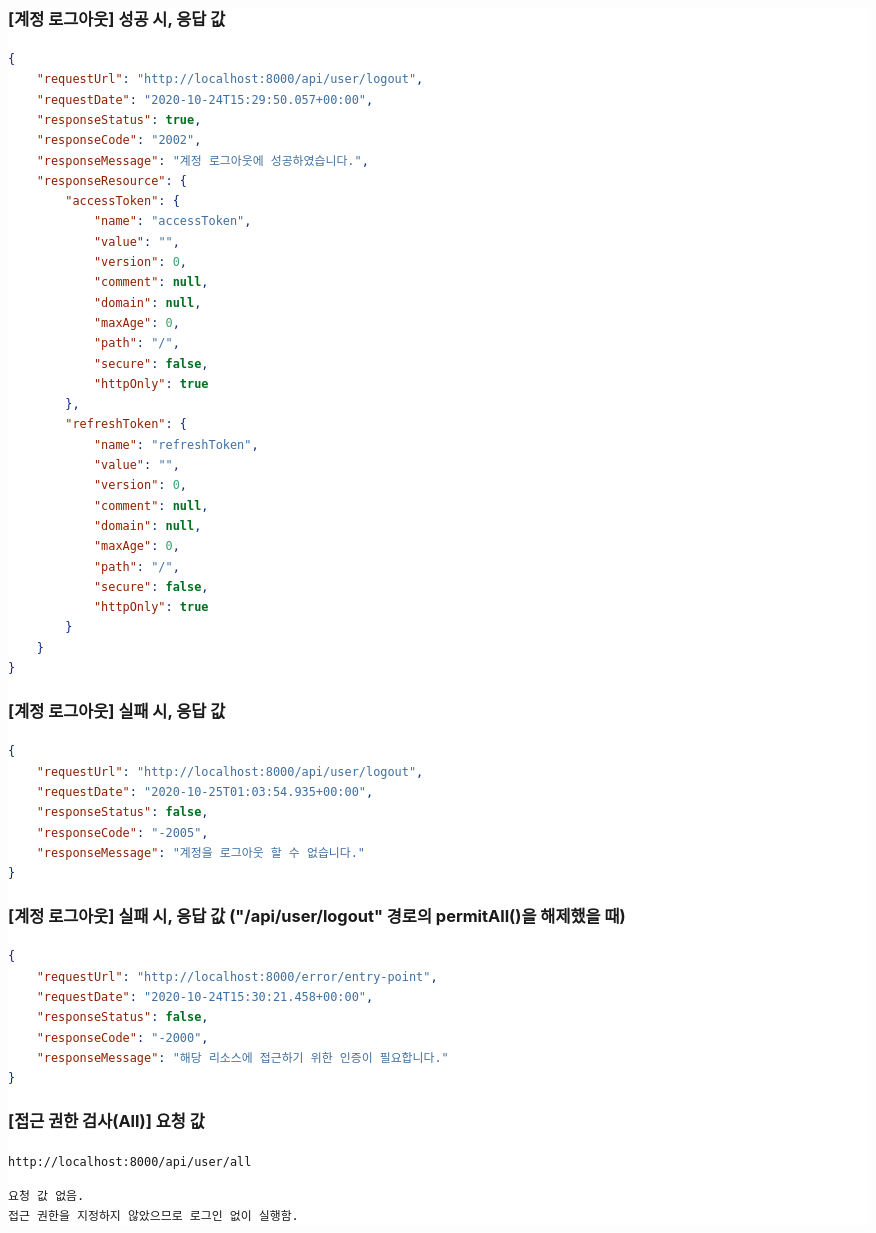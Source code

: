 ### [계정 로그아웃] 성공 시, 응답 값  
```json  
{
    "requestUrl": "http://localhost:8000/api/user/logout",
    "requestDate": "2020-10-24T15:29:50.057+00:00",
    "responseStatus": true,
    "responseCode": "2002",
    "responseMessage": "계정 로그아웃에 성공하였습니다.",
    "responseResource": {
        "accessToken": {
            "name": "accessToken",
            "value": "",
            "version": 0,
            "comment": null,
            "domain": null,
            "maxAge": 0,
            "path": "/",
            "secure": false,
            "httpOnly": true
        },
        "refreshToken": {
            "name": "refreshToken",
            "value": "",
            "version": 0,
            "comment": null,
            "domain": null,
            "maxAge": 0,
            "path": "/",
            "secure": false,
            "httpOnly": true
        }
    }
}
```
### [계정 로그아웃] 실패 시, 응답 값  
```json
{
    "requestUrl": "http://localhost:8000/api/user/logout",
    "requestDate": "2020-10-25T01:03:54.935+00:00",
    "responseStatus": false,
    "responseCode": "-2005",
    "responseMessage": "계정을 로그아웃 할 수 없습니다."
}
```
### [계정 로그아웃] 실패 시, 응답 값 ("/api/user/logout" 경로의 permitAll()을 해제했을 때)  
```json  
{
    "requestUrl": "http://localhost:8000/error/entry-point",
    "requestDate": "2020-10-24T15:30:21.458+00:00",
    "responseStatus": false,
    "responseCode": "-2000",
    "responseMessage": "해당 리소스에 접근하기 위한 인증이 필요합니다."
}
```
### [접근 권한 검사(All)] 요청 값  
```
http://localhost:8000/api/user/all
```
```text
요청 값 없음.
접근 권한을 지정하지 않았으므로 로그인 없이 실행함.
```  